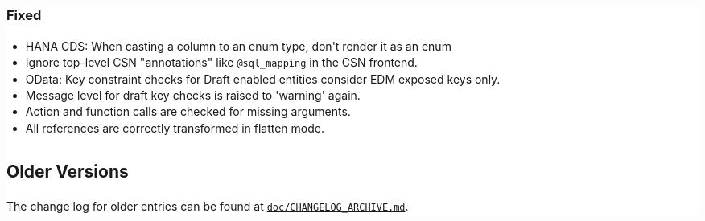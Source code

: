 ### Fixed

- HANA CDS: When casting a column to an enum type, don't render it as an enum
- Ignore top-level CSN "annotations" like `@sql_mapping` in the CSN frontend.
- OData: Key constraint checks for Draft enabled entities consider EDM exposed keys only.
- Message level for draft key checks is raised to 'warning' again.
- Action and function calls are checked for missing arguments.
- All references are correctly transformed in flatten mode.


## Older Versions

The change log for older entries can be found at
[`doc/CHANGELOG_ARCHIVE.md`](doc/CHANGELOG_ARCHIVE.md).

